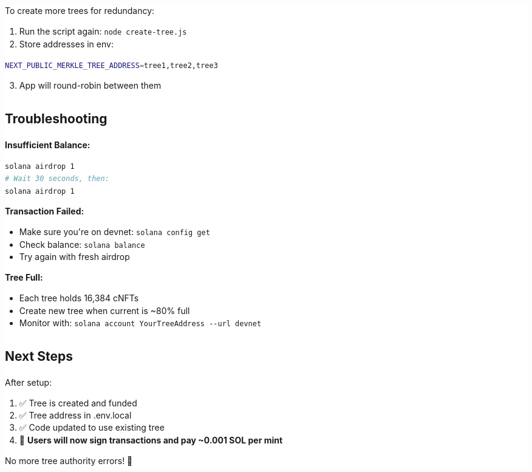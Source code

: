 To create more trees for redundancy:

1. Run the script again: `node create-tree.js`
2. Store addresses in env:
```bash
NEXT_PUBLIC_MERKLE_TREE_ADDRESS=tree1,tree2,tree3
```
3. App will round-robin between them

## Troubleshooting

**Insufficient Balance:**
```bash
solana airdrop 1
# Wait 30 seconds, then:
solana airdrop 1
```

**Transaction Failed:**
- Make sure you're on devnet: `solana config get`
- Check balance: `solana balance`
- Try again with fresh airdrop

**Tree Full:**
- Each tree holds 16,384 cNFTs
- Create new tree when current is ~80% full
- Monitor with: `solana account YourTreeAddress --url devnet`

## Next Steps

After setup:
1. ✅ Tree is created and funded
2. ✅ Tree address in .env.local
3. ✅ Code updated to use existing tree
4. 🚀 **Users will now sign transactions and pay ~0.001 SOL per mint**

No more tree authority errors! 🎉
